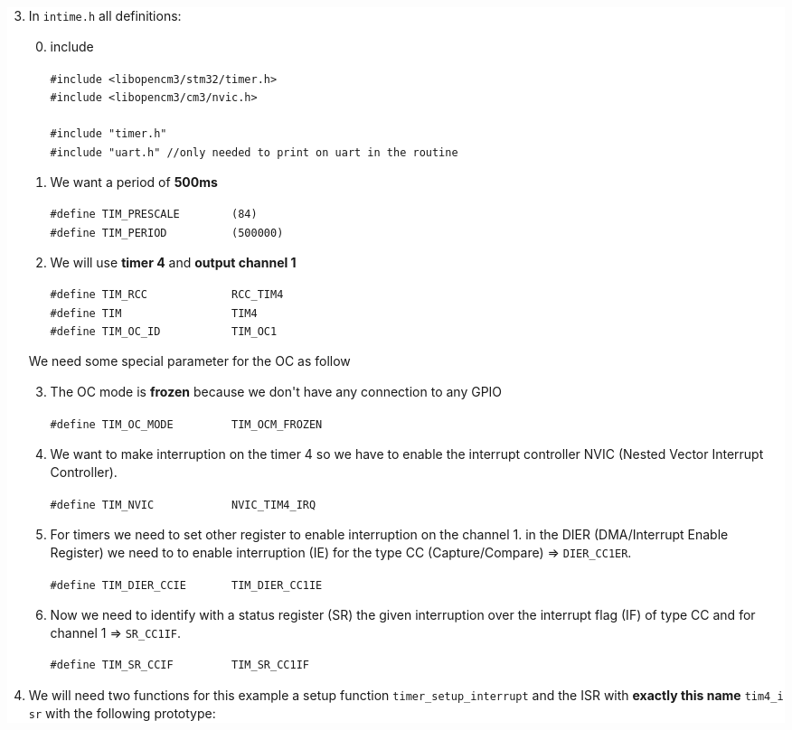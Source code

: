 3. In `intime.h` all definitions:

    0. include

        ```
        #include <libopencm3/stm32/timer.h>
        #include <libopencm3/cm3/nvic.h>
        
        #include "timer.h"
        #include "uart.h" //only needed to print on uart in the routine
        ```

    1. We want a period of **500ms**

        ```
        #define TIM_PRESCALE        (84)
        #define TIM_PERIOD          (500000)
        ```

    2. We will use **timer 4** and **output channel 1**

        ```
        #define TIM_RCC             RCC_TIM4
        #define TIM                 TIM4
        #define TIM_OC_ID           TIM_OC1
        ```
        
    We need some special parameter for the OC as follow

    3. The OC mode is **frozen** because we don't have any connection to any GPIO

        ```
        #define TIM_OC_MODE         TIM_OCM_FROZEN
        ```  

    4. We want to make interruption on the timer 4 so we have to enable the interrupt controller NVIC (Nested Vector Interrupt Controller).

        ```
        #define TIM_NVIC            NVIC_TIM4_IRQ
        ```

    5. For timers we need to set other register to enable interruption on the channel 1. in the DIER (DMA/Interrupt Enable Register) we need to to enable interruption (IE) for the type CC (Capture/Compare) => `DIER_CC1ER`.

        ```
        #define TIM_DIER_CCIE       TIM_DIER_CC1IE
        ```

    6. Now we need to identify with a status register (SR) the given interruption over the interrupt flag (IF) of type CC and for channel 1 => `SR_CC1IF`.

        ```
        #define TIM_SR_CCIF         TIM_SR_CC1IF
        ```

4. We will need two functions for this example a setup function `timer_setup_interrupt` and the ISR with **exactly this name** `tim4_isr` with the following prototype:

